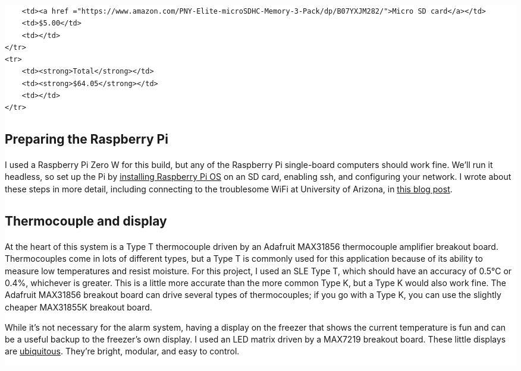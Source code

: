 		<td><a href ="https://www.amazon.com/PNY-Elite-microSDHC-Memory-3-Pack/dp/B07YXJM282/">Micro SD card</a></td>
		<td>$5.00</td>
		<td></td>
	</tr>
	<tr>
		<td><strong>Total</strong></td>
		<td><strong>$64.05</strong></td>
		<td></td>
	</tr>
</tbody>
</table>
</div>

## Preparing the Raspberry Pi
I used a Raspberry Pi Zero W for this build, but any of the Raspberry Pi single-board computers should work fine. We’ll run it headless, so set up the Pi by <a href ="https://www.raspberrypi.com/documentation/computers/getting-started.html">installing Raspberry Pi OS</a> on an SD card, enabling ssh, and configuring your network. I wrote about these steps in more detail, including connecting to the troublesome WiFi at University of Arizona, in <a href ="https://www.cedarwarman.com/2021/08/09/connecting-to-campus-wifi.html">this blog post</a>.

## Thermocouple and display
At the heart of this system is a Type T thermocouple driven by an Adafruit MAX31856 thermocouple amplifier breakout board. Thermocouples come in lots of different types, but a Type T is commonly used for this application because of its ability to measure low temperatures and resist moisture. For this project, I used an SLE Type T, which should have an accuracy of 0.5°C or 0.4%, whichever is greater. This is a little more accurate than the more common Type K, but a Type K would also work fine. The Adafruit MAX31856 breakout board can drive several types of thermocouples; if you go with a Type K, you can use the slightly cheaper MAX31855K breakout board.

While it’s not necessary for the alarm system, having a display on the freezer that shows the current temperature is fun and can be a useful backup to the freezer’s own display. I used an LED matrix driven by a MAX7219 breakout board. These little displays are <a href ="https://www.adafruit.com/category/326">ubiquitous</a>. They’re bright, modular, and easy to control.

<div class="container is-max-desktop">
    <div class="columns">
        <div class="column is-12">